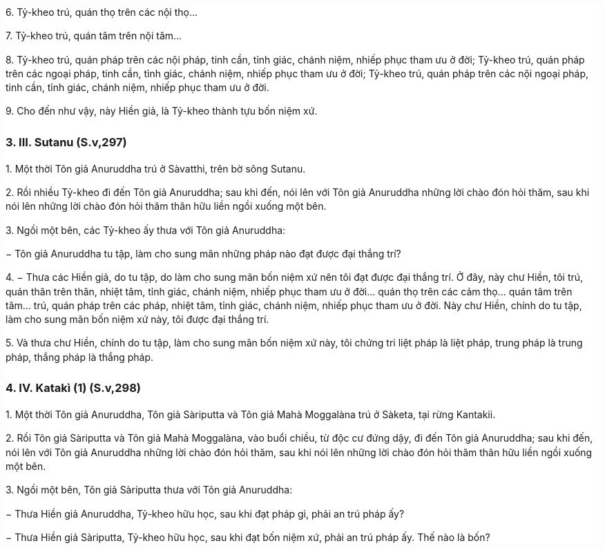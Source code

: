 6\. Tỷ-kheo trú, quán thọ trên các nội thọ...

7\. Tỷ-kheo trú, quán tâm trên nội tâm...

8\. Tỷ-kheo trú, quán pháp trên các nội pháp, tinh cần, tỉnh giác, chánh niệm, nhiếp phục tham ưu ở đời;
Tỷ-kheo trú, quán pháp trên các ngoại pháp, tinh cần, tỉnh giác, chánh niệm, nhiếp phục tham ưu ở đời;
Tỷ-kheo trú, quán pháp trên các nội ngoại pháp, tinh cần, tỉnh giác, chánh niệm, nhiếp phục tham ưu ở
đời.

9\. Cho đến như vậy, này Hiền giả, là Tỷ-kheo thành tựu bốn niệm xứ.


### 3. III. Sutanu (S.v,297)

1\. Một thời Tôn giả Anuruddha trú ở Sàvatthi, trên bờ sông Sutanu.

2\. Rồi nhiều Tỷ-kheo đi đến Tôn giả Anuruddha; sau khi đến, nói lên với Tôn giả Anuruddha những lời
chào đón hỏi thăm, sau khi nói lên những lời chào đón hỏi thăm thân hữu liền ngồi xuống một bên.

3\. Ngồi một bên, các Tỷ-kheo ấy thưa với Tôn giả Anuruddha:

− Tôn giả Anuruddha tu tập, làm cho sung mãn những pháp nào đạt được đại thắng trí?

4\. − Thưa các Hiền giả, do tu tập, do làm cho sung mãn bốn niệm xứ nên tôi đạt được đại thắng trí. Ở
đây, này chư Hiền, tôi trú, quán thân trên thân, nhiệt tâm, tỉnh giác, chánh niệm, nhiếp phục tham ưu ở
đời... quán thọ trên các cảm thọ... quán tâm trên tâm... trú, quán pháp trên các pháp, nhiệt tâm, tỉnh giác,
chánh niệm, nhiếp phục tham ưu ở đời. Này chư Hiền, chính do tu tập, làm cho sung mãn bốn niệm xứ
này, tôi được đại thắng trí.

5\. Và thưa chư Hiền, chính do tu tập, làm cho sung mãn bốn niệm xứ này, tôi chứng tri liệt pháp là liệt
pháp, trung pháp là trung pháp, thắng pháp là thắng pháp.


### 4. IV. Katakì (1) (S.v,298)

1\. Một thời Tôn giả Anuruddha, Tôn giả Sàriputta và Tôn giả Mahà Moggalàna trú ở Sàketa, tại rừng
Kantakii.

2\. Rồi Tôn giả Sàriputta và Tôn giả Mahà Moggalàna, vào buổi chiều, từ độc cư đứng dậy, đi đến Tôn
giả Anuruddha; sau khi đến, nói lên với Tôn giả Anuruddha những lời chào đón hỏi thăm, sau khi nói
lên những lời chào đón hỏi thăm thân hữu liền ngồi xuống một bên.

3\. Ngồi một bên, Tôn giả Sàriputta thưa với Tôn giả Anuruddha:

− Thưa Hiền giả Anuruddha, Tỷ-kheo hữu học, sau khi đạt pháp gì, phải an trú pháp ấy?

− Thưa Hiền giả Sàriputta, Tỷ-kheo hữu học, sau khi đạt bốn niệm xứ, phải an trú pháp ấy. Thế nào là
bốn?
